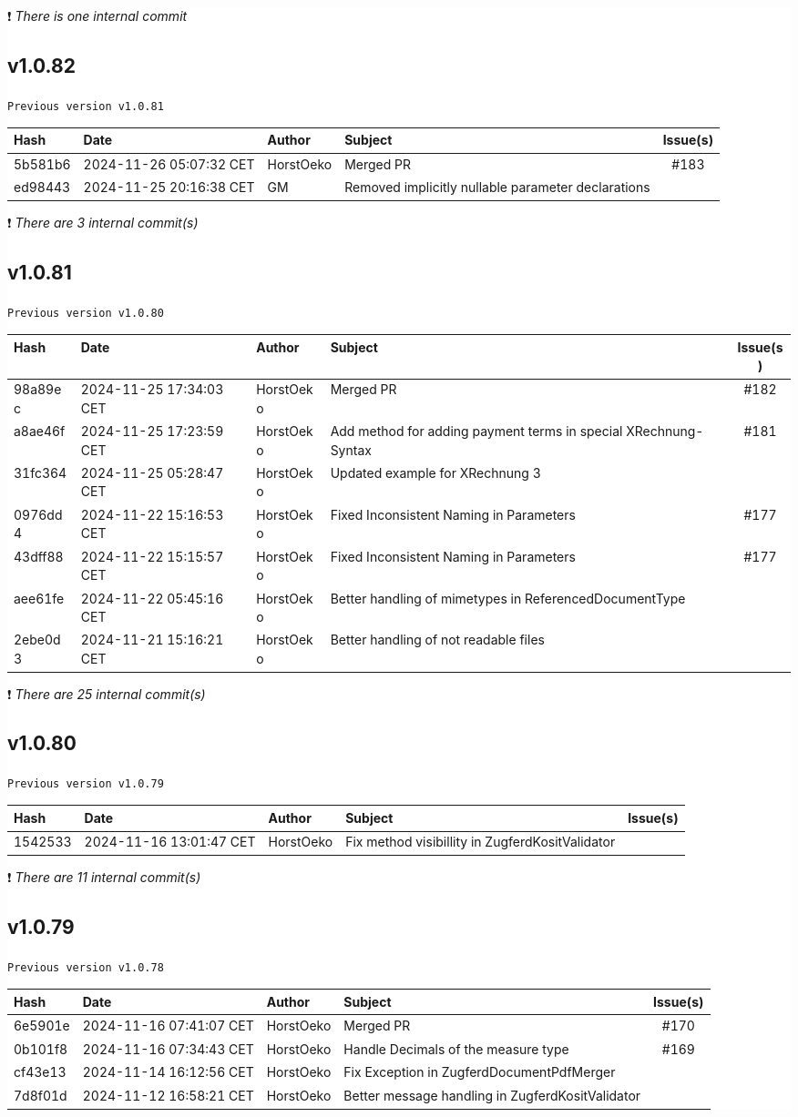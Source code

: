 :exclamation: _There is one internal commit_

## v1.0.82

``Previous version v1.0.81``

| Hash    | Date    | Author  | Subject  | Issue(s)
| :------ | :------ | :------ | :------- | :-----------: 
| 5b581b6 | 2024-11-26 05:07:32 CET | HorstOeko | Merged PR | #183
| ed98443 | 2024-11-25 20:16:38 CET | GM | Removed implicitly nullable parameter declarations | 

:exclamation: _There are 3 internal commit(s)_

## v1.0.81

``Previous version v1.0.80``

| Hash    | Date    | Author  | Subject  | Issue(s)
| :------ | :------ | :------ | :------- | :-----------: 
| 98a89ec | 2024-11-25 17:34:03 CET | HorstOeko | Merged PR | #182
| a8ae46f | 2024-11-25 17:23:59 CET | HorstOeko | Add method for adding payment terms in special XRechnung-Syntax | #181
| 31fc364 | 2024-11-25 05:28:47 CET | HorstOeko | Updated example for XRechnung 3 | 
| 0976dd4 | 2024-11-22 15:16:53 CET | HorstOeko | Fixed Inconsistent Naming in Parameters | #177
| 43dff88 | 2024-11-22 15:15:57 CET | HorstOeko | Fixed Inconsistent Naming in Parameters | #177
| aee61fe | 2024-11-22 05:45:16 CET | HorstOeko | Better handling of mimetypes in ReferencedDocumentType | 
| 2ebe0d3 | 2024-11-21 15:16:21 CET | HorstOeko | Better handling of not readable files | 

:exclamation: _There are 25 internal commit(s)_

## v1.0.80

``Previous version v1.0.79``

| Hash    | Date    | Author  | Subject  | Issue(s)
| :------ | :------ | :------ | :------- | :-----------: 
| 1542533 | 2024-11-16 13:01:47 CET | HorstOeko | Fix method visibillity in ZugferdKositValidator | 

:exclamation: _There are 11 internal commit(s)_

## v1.0.79

``Previous version v1.0.78``

| Hash    | Date    | Author  | Subject  | Issue(s)
| :------ | :------ | :------ | :------- | :-----------: 
| 6e5901e | 2024-11-16 07:41:07 CET | HorstOeko | Merged PR | #170
| 0b101f8 | 2024-11-16 07:34:43 CET | HorstOeko | Handle Decimals of the measure type | #169
| cf43e13 | 2024-11-14 16:12:56 CET | HorstOeko | Fix Exception in ZugferdDocumentPdfMerger | 
| 7d8f01d | 2024-11-12 16:58:21 CET | HorstOeko | Better message handling in ZugferdKositValidator | 
